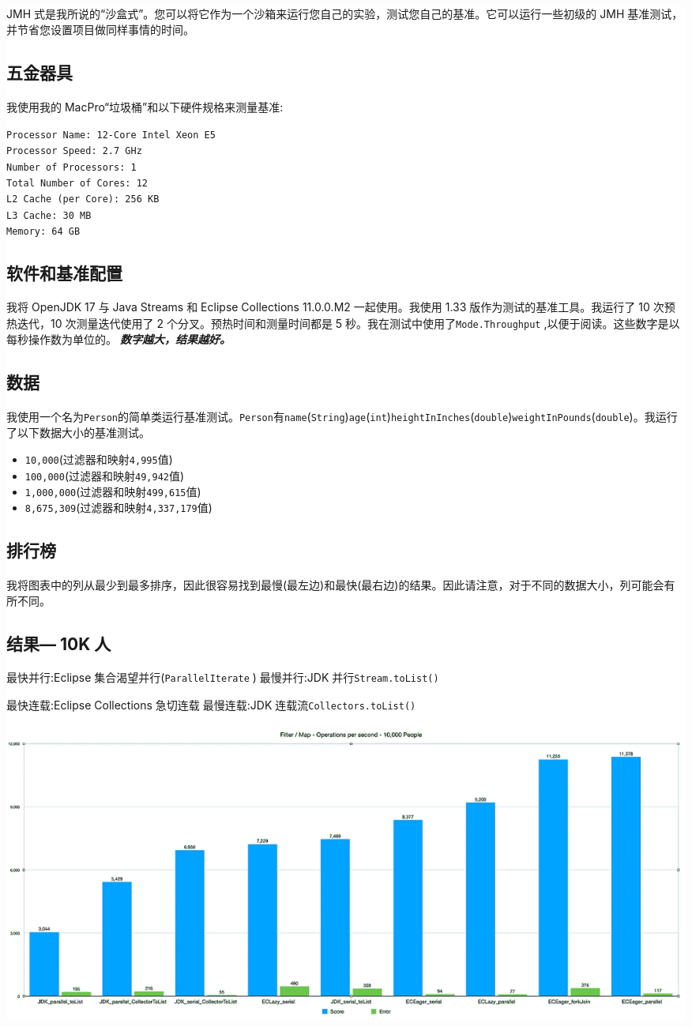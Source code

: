 JMH 式是我所说的“沙盒式”。您可以将它作为一个沙箱来运行您自己的实验，测试您自己的基准。它可以运行一些初级的 JMH 基准测试，并节省您设置项目做同样事情的时间。

## 五金器具

我使用我的 MacPro“垃圾桶”和以下硬件规格来测量基准:

```
Processor Name: 12-Core Intel Xeon E5
Processor Speed: 2.7 GHz
Number of Processors: 1
Total Number of Cores: 12
L2 Cache (per Core): 256 KB
L3 Cache: 30 MB
Memory: 64 GB
```

## 软件和基准配置

我将 OpenJDK 17 与 Java Streams 和 Eclipse Collections 11.0.0.M2 一起使用。我使用 1.33 版作为测试的基准工具。我运行了 10 次预热迭代，10 次测量迭代使用了 2 个分叉。预热时间和测量时间都是 5 秒。我在测试中使用了`Mode.Throughput` ,以便于阅读。这些数字是以每秒操作数为单位的。 ***数字越大，结果越好。***

## 数据

我使用一个名为`Person`的简单类运行基准测试。`Person`有`name`(`String`)`age`(`int`)`heightInInches`(`double`)`weightInPounds`(`double`)。我运行了以下数据大小的基准测试。

*   `10,000`(过滤器和映射`4,995`值)
*   `100,000`(过滤器和映射`49,942`值)
*   `1,000,000`(过滤器和映射`499,615`值)
*   `8,675,309`(过滤器和映射`4,337,179`值)

## 排行榜

我将图表中的列从最少到最多排序，因此很容易找到最慢(最左边)和最快(最右边)的结果。因此请注意，对于不同的数据大小，列可能会有所不同。

## 结果— 10K 人

最快并行:Eclipse 集合渴望并行(`ParallelIterate` )
最慢并行:JDK 并行`Stream.toList()`

最快连载:Eclipse Collections 急切连载
最慢连载:JDK 连载流`Collectors.toList()`

![](img/901650e8ccf9597c907b18b8e097d4e8.png)
